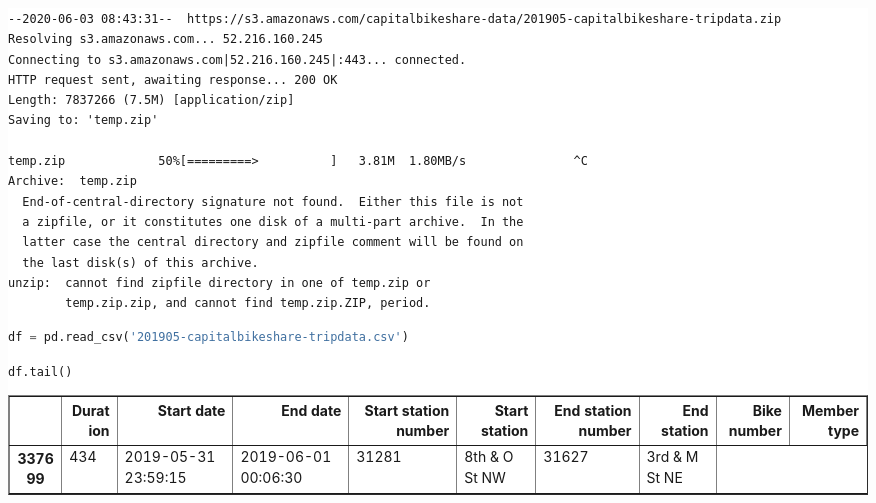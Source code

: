     --2020-06-03 08:43:31--  https://s3.amazonaws.com/capitalbikeshare-data/201905-capitalbikeshare-tripdata.zip
    Resolving s3.amazonaws.com... 52.216.160.245
    Connecting to s3.amazonaws.com|52.216.160.245|:443... connected.
    HTTP request sent, awaiting response... 200 OK
    Length: 7837266 (7.5M) [application/zip]
    Saving to: 'temp.zip'
    
    temp.zip             50%[=========>          ]   3.81M  1.80MB/s               ^C
    Archive:  temp.zip
      End-of-central-directory signature not found.  Either this file is not
      a zipfile, or it constitutes one disk of a multi-part archive.  In the
      latter case the central directory and zipfile comment will be found on
      the last disk(s) of this archive.
    unzip:  cannot find zipfile directory in one of temp.zip or
            temp.zip.zip, and cannot find temp.zip.ZIP, period.



```python
df = pd.read_csv('201905-capitalbikeshare-tripdata.csv')
```


```python
df.tail()
```




<div>
<style scoped>
    .dataframe tbody tr th:only-of-type {
        vertical-align: middle;
    }

    .dataframe tbody tr th {
        vertical-align: top;
    }

    .dataframe thead th {
        text-align: right;
    }
</style>
<table border="1" class="dataframe">
  <thead>
    <tr style="text-align: right;">
      <th></th>
      <th>Duration</th>
      <th>Start date</th>
      <th>End date</th>
      <th>Start station number</th>
      <th>Start station</th>
      <th>End station number</th>
      <th>End station</th>
      <th>Bike number</th>
      <th>Member type</th>
    </tr>
  </thead>
  <tbody>
    <tr>
      <th>337699</th>
      <td>434</td>
      <td>2019-05-31 23:59:15</td>
      <td>2019-06-01 00:06:30</td>
      <td>31281</td>
      <td>8th &amp; O St NW</td>
      <td>31627</td>
      <td>3rd &amp; M St NE</td>